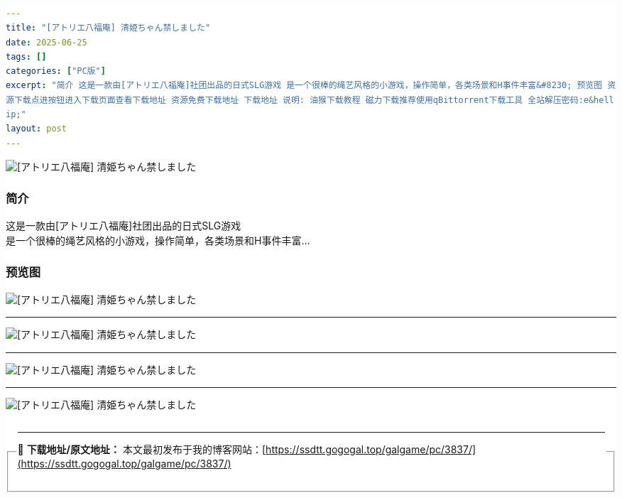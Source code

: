 ```yaml
---
title: "[アトリエ八福庵] 清姫ちゃん禁しました"
date: 2025-06-25
tags: []
categories: ["PC版"]
excerpt: "简介 这是一款由[アトリエ八福庵]社团出品的日式SLG游戏 是一个很棒的绳艺风格的小游戏，操作简单，各类场景和H事件丰富&#8230; 预览图 资源下载点进按钮进入下载页面查看下载地址 资源免费下载地址 下载地址 说明: 油猴下载教程 磁力下载推荐使用qBittorrent下载工具 全站解压密码:e&hellip;"
layout: post
---
```



<p><img decoding="async"   src="https://ssdtt.gogogal.top/wp-content/uploads/2025/06/86c1d-00.webp" loading="lazy" alt="[アトリエ八福庵] 清姫ちゃん禁しました" style="display: block; margin-left: auto; margin-right: auto; width: 1000px;" /></p>
<div>
<h3>简介</h3>
</p></div>
<p>     这是一款由[アトリエ八福庵]社团出品的日式SLG游戏<br /> 是一个很棒的绳艺风格的小游戏，操作简单，各类场景和H事件丰富&#8230;</p>
<h3>预览图</h3>
<p><img decoding="async"   src="https://ssdtt.gogogal.top/wp-content/uploads/2025/06/30c89-01.webp" loading="lazy" alt="[アトリエ八福庵] 清姫ちゃん禁しました" style="display: block; margin-left: auto; margin-right: auto; width: 1000px;" /></p>
<hr />
<p><img decoding="async"   src="https://ssdtt.gogogal.top/wp-content/uploads/2025/06/6b5e1-02.webp" loading="lazy" alt="[アトリエ八福庵] 清姫ちゃん禁しました" style="display: block; margin-left: auto; margin-right: auto; width: 1000px;" /></p>
<hr />
<p><img decoding="async"   src="https://ssdtt.gogogal.top/wp-content/uploads/2025/06/c2779-03.webp" loading="lazy" alt="[アトリエ八福庵] 清姫ちゃん禁しました" style="display: block; margin-left: auto; margin-right: auto; width: 1000px;" /></p>
<hr />
<p><img decoding="async"   src="https://ssdtt.gogogal.top/wp-content/uploads/2025/06/65782-04.webp" loading="lazy" alt="[アトリエ八福庵] 清姫ちゃん禁しました" style="display: block; margin-left: auto; margin-right: auto; width: 1000px;" /></p>
<div></div>
<fieldset>
<legend>


---
📖 **下载地址/原文地址：** 本文最初发布于我的博客网站：[https://ssdtt.gogogal.top/galgame/pc/3837/](https://ssdtt.gogogal.top/galgame/pc/3837/)
